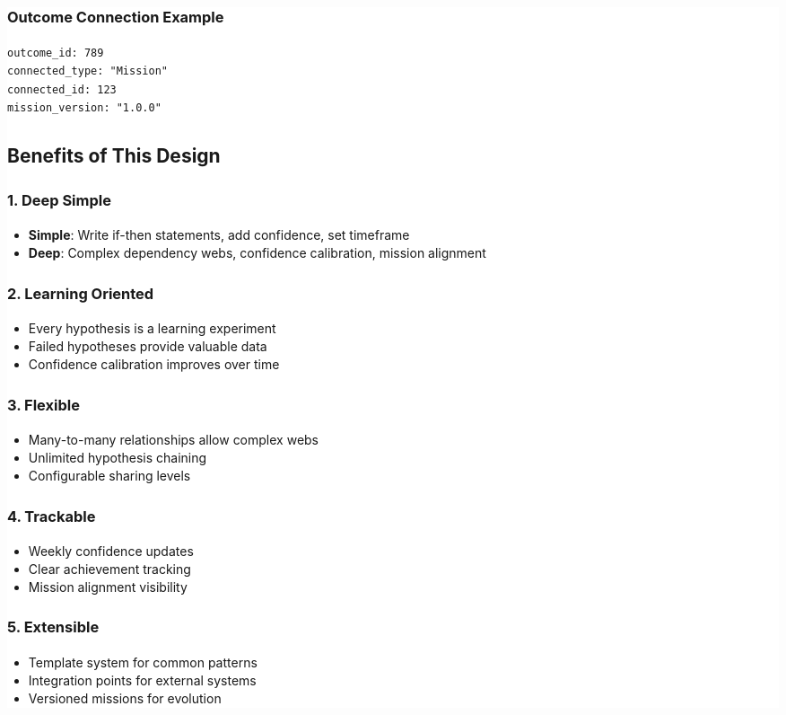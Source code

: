 ### Outcome Connection Example
```
outcome_id: 789
connected_type: "Mission"
connected_id: 123
mission_version: "1.0.0"
```

## Benefits of This Design

### 1. Deep Simple
- **Simple**: Write if-then statements, add confidence, set timeframe
- **Deep**: Complex dependency webs, confidence calibration, mission alignment

### 2. Learning Oriented
- Every hypothesis is a learning experiment
- Failed hypotheses provide valuable data
- Confidence calibration improves over time

### 3. Flexible
- Many-to-many relationships allow complex webs
- Unlimited hypothesis chaining
- Configurable sharing levels

### 4. Trackable
- Weekly confidence updates
- Clear achievement tracking
- Mission alignment visibility

### 5. Extensible
- Template system for common patterns
- Integration points for external systems
- Versioned missions for evolution

